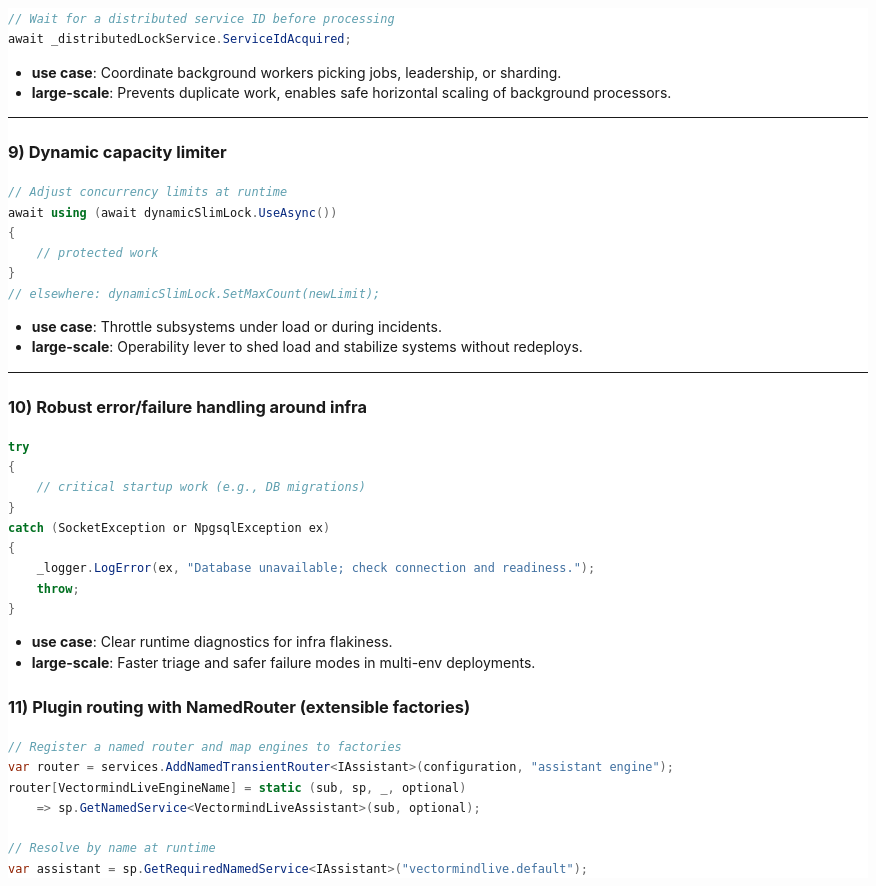 ```csharp
// Wait for a distributed service ID before processing
await _distributedLockService.ServiceIdAcquired;
```

- **use case**: Coordinate background workers picking jobs, leadership, or sharding.
- **large-scale**: Prevents duplicate work, enables safe horizontal scaling of background processors.

---

### 9) Dynamic capacity limiter

```csharp
// Adjust concurrency limits at runtime
await using (await dynamicSlimLock.UseAsync())
{
    // protected work
}
// elsewhere: dynamicSlimLock.SetMaxCount(newLimit);
```

- **use case**: Throttle subsystems under load or during incidents.
- **large-scale**: Operability lever to shed load and stabilize systems without redeploys.

---

### 10) Robust error/failure handling around infra

```csharp
try
{
    // critical startup work (e.g., DB migrations)
}
catch (SocketException or NpgsqlException ex)
{
    _logger.LogError(ex, "Database unavailable; check connection and readiness.");
    throw;
}
```

- **use case**: Clear runtime diagnostics for infra flakiness.
- **large-scale**: Faster triage and safer failure modes in multi-env deployments. 

### 11) Plugin routing with NamedRouter (extensible factories)

```csharp
// Register a named router and map engines to factories
var router = services.AddNamedTransientRouter<IAssistant>(configuration, "assistant engine");
router[VectormindLiveEngineName] = static (sub, sp, _, optional)
    => sp.GetNamedService<VectormindLiveAssistant>(sub, optional);

// Resolve by name at runtime
var assistant = sp.GetRequiredNamedService<IAssistant>("vectormindlive.default");
```
